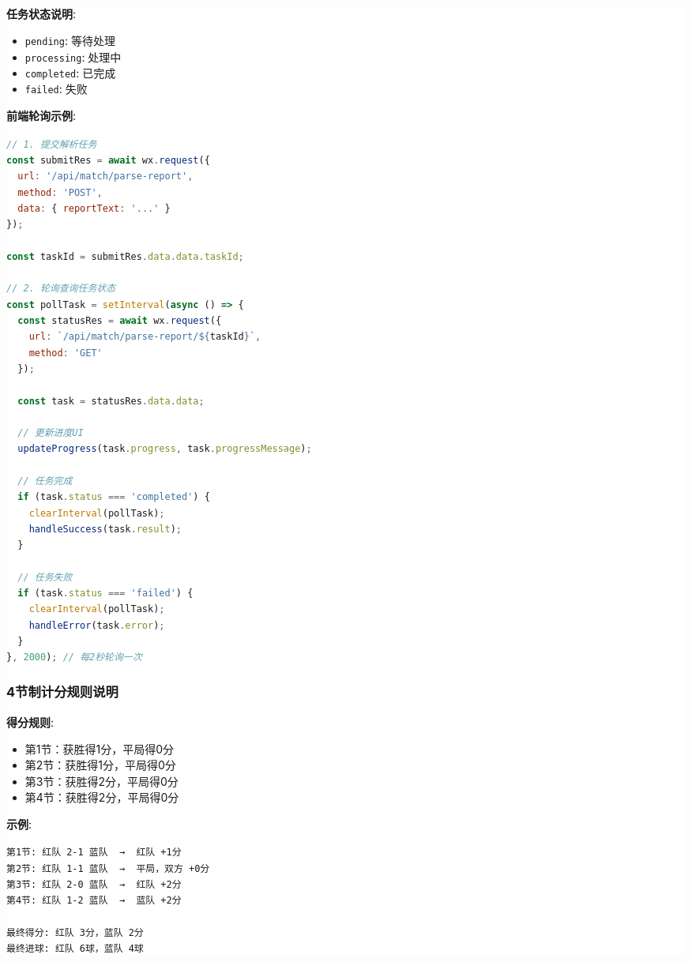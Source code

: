 **任务状态说明**:
- `pending`: 等待处理
- `processing`: 处理中
- `completed`: 已完成
- `failed`: 失败

**前端轮询示例**:
```javascript
// 1. 提交解析任务
const submitRes = await wx.request({
  url: '/api/match/parse-report',
  method: 'POST',
  data: { reportText: '...' }
});

const taskId = submitRes.data.data.taskId;

// 2. 轮询查询任务状态
const pollTask = setInterval(async () => {
  const statusRes = await wx.request({
    url: `/api/match/parse-report/${taskId}`,
    method: 'GET'
  });

  const task = statusRes.data.data;

  // 更新进度UI
  updateProgress(task.progress, task.progressMessage);

  // 任务完成
  if (task.status === 'completed') {
    clearInterval(pollTask);
    handleSuccess(task.result);
  }

  // 任务失败
  if (task.status === 'failed') {
    clearInterval(pollTask);
    handleError(task.error);
  }
}, 2000); // 每2秒轮询一次
```

### 4节制计分规则说明

**得分规则**:
- 第1节：获胜得1分，平局得0分
- 第2节：获胜得1分，平局得0分
- 第3节：获胜得2分，平局得0分
- 第4节：获胜得2分，平局得0分

**示例**:
```
第1节: 红队 2-1 蓝队  →  红队 +1分
第2节: 红队 1-1 蓝队  →  平局，双方 +0分
第3节: 红队 2-0 蓝队  →  红队 +2分
第4节: 红队 1-2 蓝队  →  蓝队 +2分

最终得分: 红队 3分，蓝队 2分
最终进球: 红队 6球，蓝队 4球
```
